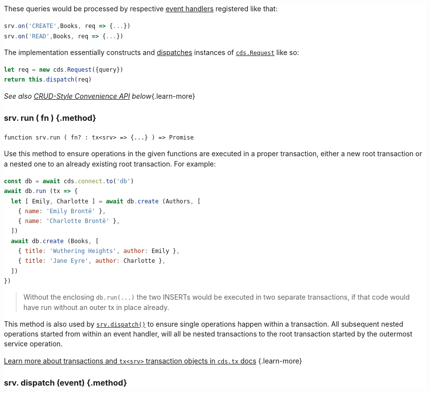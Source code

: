 These queries would be processed by respective [event handlers](#srv-on-before-after) registered like that:

```js
srv.on('CREATE',Books, req => {...})
srv.on('READ',Books, req => {...})
```

The implementation essentially constructs and [dispatches](#srv-dispatch-event) instances of [`cds.Request`](./events.md#cds-request) like so:

```js
let req = new cds.Request({query})
return this.dispatch(req)
```

*See also [CRUD-Style Convenience API](#crud-style-api) below*{.learn-more}





### srv. run ( fn ) {.method}

```tsx
function srv.run ( fn? : tx<srv> => {...} ) => Promise
```

Use this method to ensure operations in the given functions are executed in a proper transaction, either a new root transaction or a nested one to an already existing root transaction. For example:

```js
const db = await cds.connect.to('db')
await db.run (tx => {
  let [ Emily, Charlotte ] = await db.create (Authors, [
    { name: 'Emily Brontë' },
    { name: 'Charlotte Brontë' },
  ])
  await db.create (Books, [
    { title: 'Wuthering Heights', author: Emily },
    { title: 'Jane Eyre', author: Charlotte },
  ])
})
```

> Without the enclosing  `db.run(...)` the two INSERTs would be executed in two separate transactions, if that code would have run without an outer tx in place already.

This method is also used by [`srv.dispatch()`](#srv-dispatch-event) to ensure single operations happen within a transaction. All subsequent nested operations started from within an event handler, will all be nested transactions to the root transaction started by the outermost service operation.

[Learn more about transactions and `tx<srv>` transaction objects in `cds.tx` docs](cds-tx) {.learn-more}





### srv. dispatch (event) {.method}
